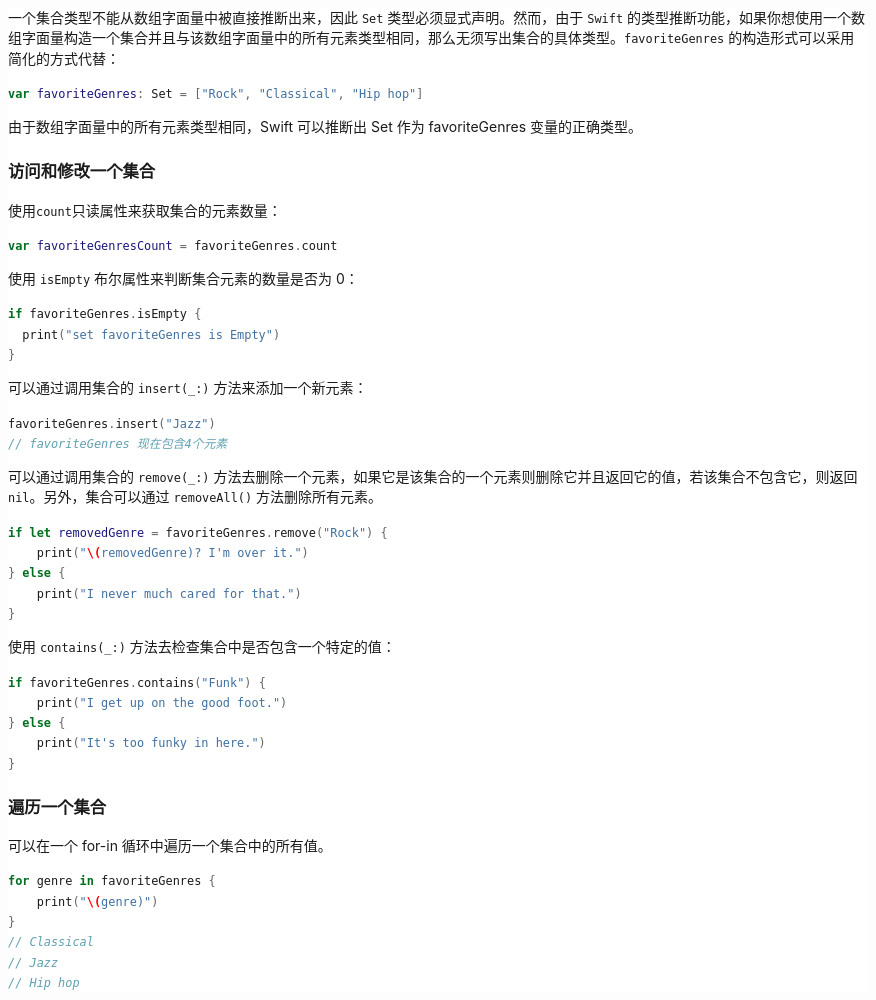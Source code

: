 一个集合类型不能从数组字面量中被直接推断出来，因此 `Set` 类型必须显式声明。然而，由于 `Swift` 的类型推断功能，如果你想使用一个数组字面量构造一个集合并且与该数组字面量中的所有元素类型相同，那么无须写出集合的具体类型。`favoriteGenres` 的构造形式可以采用简化的方式代替：

```swift
var favoriteGenres: Set = ["Rock", "Classical", "Hip hop"]
```

由于数组字面量中的所有元素类型相同，Swift 可以推断出 Set<String> 作为 favoriteGenres 变量的正确类型。

### 访问和修改一个集合

使用`count`只读属性来获取集合的元素数量：

```swift
var favoriteGenresCount = favoriteGenres.count
```

使用 `isEmpty` 布尔属性来判断集合元素的数量是否为 0：

```swift
if favoriteGenres.isEmpty {
  print("set favoriteGenres is Empty")
}
```

可以通过调用集合的 `insert(_:)` 方法来添加一个新元素：

```swift
favoriteGenres.insert("Jazz")
// favoriteGenres 现在包含4个元素
```

可以通过调用集合的 `remove(_:)` 方法去删除一个元素，如果它是该集合的一个元素则删除它并且返回它的值，若该集合不包含它，则返回 `nil`。另外，集合可以通过 `removeAll()` 方法删除所有元素。

```swift
if let removedGenre = favoriteGenres.remove("Rock") {
    print("\(removedGenre)? I'm over it.")
} else {
    print("I never much cared for that.")
}
```

使用 `contains(_:)` 方法去检查集合中是否包含一个特定的值：

```swift
if favoriteGenres.contains("Funk") {
    print("I get up on the good foot.")
} else {
    print("It's too funky in here.")
}
```

### 遍历一个集合

可以在一个 for-in 循环中遍历一个集合中的所有值。

```swift
for genre in favoriteGenres {
    print("\(genre)")
}
// Classical
// Jazz
// Hip hop
```
